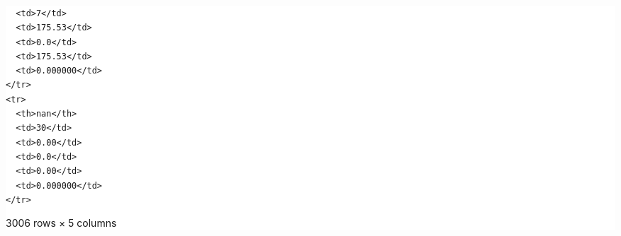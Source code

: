       <td>7</td>
      <td>175.53</td>
      <td>0.0</td>
      <td>175.53</td>
      <td>0.000000</td>
    </tr>
    <tr>
      <th>nan</th>
      <td>30</td>
      <td>0.00</td>
      <td>0.0</td>
      <td>0.00</td>
      <td>0.000000</td>
    </tr>
  </tbody>
</table>
<p>3006 rows × 5 columns</p>
</div>
      <button class="colab-df-convert" onclick="convertToInteractive('df-225a3675-01c2-4e19-a062-abebdb067ffe')"
              title="Convert this dataframe to an interactive table."
              style="display:none;">

  <svg xmlns="http://www.w3.org/2000/svg" height="24px"viewBox="0 0 24 24"
       width="24px">
    <path d="M0 0h24v24H0V0z" fill="none"/>
    <path d="M18.56 5.44l.94 2.06.94-2.06 2.06-.94-2.06-.94-.94-2.06-.94 2.06-2.06.94zm-11 1L8.5 8.5l.94-2.06 2.06-.94-2.06-.94L8.5 2.5l-.94 2.06-2.06.94zm10 10l.94 2.06.94-2.06 2.06-.94-2.06-.94-.94-2.06-.94 2.06-2.06.94z"/><path d="M17.41 7.96l-1.37-1.37c-.4-.4-.92-.59-1.43-.59-.52 0-1.04.2-1.43.59L10.3 9.45l-7.72 7.72c-.78.78-.78 2.05 0 2.83L4 21.41c.39.39.9.59 1.41.59.51 0 1.02-.2 1.41-.59l7.78-7.78 2.81-2.81c.8-.78.8-2.07 0-2.86zM5.41 20L4 18.59l7.72-7.72 1.47 1.35L5.41 20z"/>
  </svg>
      </button>

  <style>
    .colab-df-container {
      display:flex;
      flex-wrap:wrap;
      gap: 12px;
    }

    .colab-df-convert {
      background-color: #E8F0FE;
      border: none;
      border-radius: 50%;
      cursor: pointer;
      display: none;
      fill: #1967D2;
      height: 32px;
      padding: 0 0 0 0;
      width: 32px;
    }
